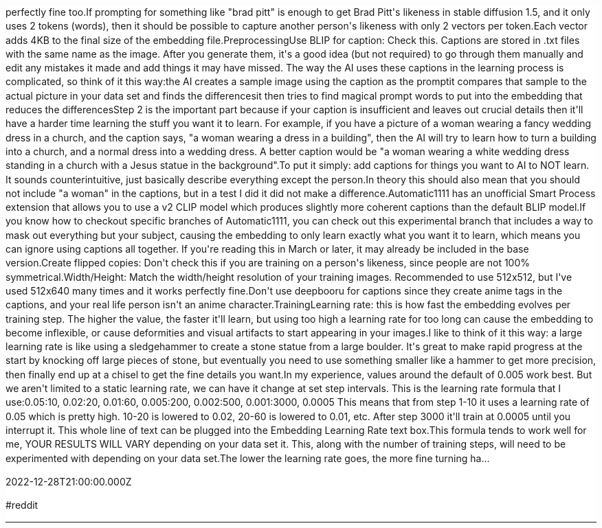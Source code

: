 perfectly fine too.If prompting for something like "brad pitt" is enough to get Brad Pitt's likeness in stable diffusion 1.5, and it only uses 2 tokens (words), then it should be possible to capture another person's likeness with only 2 vectors per token.Each vector adds 4KB to the final size of the embedding file.PreprocessingUse BLIP for caption: Check this. Captions are stored in .txt files with the same name as the image. After you generate them, it's a good idea (but not required) to go through them manually and edit any mistakes it made and add things it may have missed. The way the AI uses these captions in the learning process is complicated, so think of it this way:the AI creates a sample image using the caption as the promptit compares that sample to the actual picture in your data set and finds the differencesit then tries to find magical prompt words to put into the embedding that reduces the differencesStep 2 is the important part because if your caption is insufficient and leaves out crucial details then it'll have a harder time learning the stuff you want it to learn. For example, if you have a picture of a woman wearing a fancy wedding dress in a church, and the caption says, "a woman wearing a dress in a building", then the AI will try to learn how to turn a building into a church, and a normal dress into a wedding dress. A better caption would be "a woman wearing a white wedding dress standing in a church with a Jesus statue in the background".To put it simply: add captions for things you want to AI to NOT learn. It sounds counterintuitive, just basically describe everything except the person.In theory this should also mean that you should not include "a woman" in the captions, but in a test I did it did not make a difference.Automatic1111 has an unofficial Smart Process extension that allows you to use a v2 CLIP model which produces slightly more coherent captions than the default BLIP model.If you know how to checkout specific branches of Automatic1111, you can check out this experimental branch that includes a way to mask out everything but your subject, causing the embedding to only learn exactly what you want it to learn, which means you can ignore using captions all together. If you're reading this in March or later, it may already be included in the base version.Create flipped copies: Don't check this if you are training on a person's likeness, since people are not 100% symmetrical.Width/Height: Match the width/height resolution of your training images. Recommended to use 512x512, but I've used 512x640 many times and it works perfectly fine.Don't use deepbooru for captions since they create anime tags in the captions, and your real life person isn't an anime character.TrainingLearning rate: this is how fast the embedding evolves per training step. The higher the value, the faster it'll learn, but using too high a learning rate for too long can cause the embedding to become inflexible, or cause deformities and visual artifacts to start appearing in your images.I like to think of it this way: a large learning rate is like using a sledgehammer to create a stone statue from a large boulder. It's great to make rapid progress at the start by knocking off large pieces of stone, but eventually you need to use something smaller like a hammer to get more precision, then finally end up at a chisel to get the fine details you want.In my experience, values around the default of 0.005 work best. But we aren't limited to a static learning rate, we can have it change at set step intervals. This is the learning rate formula that I use:0.05:10, 0.02:20, 0.01:60, 0.005:200, 0.002:500, 0.001:3000, 0.0005 This means that from step 1-10 it uses a learning rate of 0.05 which is pretty high. 10-20 is lowered to 0.02, 20-60 is lowered to 0.01, etc. After step 3000 it'll train at 0.0005 until you interrupt it. This whole line of text can be plugged into the Embedding Learning Rate text box.This formula tends to work well for me, YOUR RESULTS WILL VARY depending on your data set it. This, along with the number of training steps, will need to be experimented with depending on your data set.The lower the learning rate goes, the more fine turning ha...

2022-12-28T21:00:00.000Z

#reddit

---
